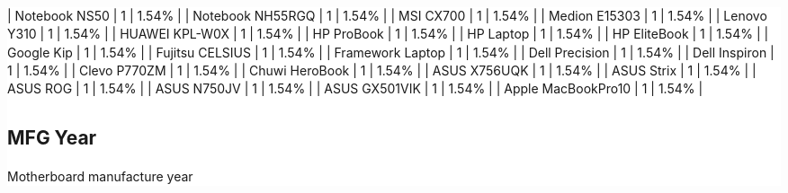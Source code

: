| Notebook NS50         | 1         | 1.54%   |
| Notebook NH55RGQ      | 1         | 1.54%   |
| MSI CX700             | 1         | 1.54%   |
| Medion E15303         | 1         | 1.54%   |
| Lenovo Y310           | 1         | 1.54%   |
| HUAWEI KPL-W0X        | 1         | 1.54%   |
| HP ProBook            | 1         | 1.54%   |
| HP Laptop             | 1         | 1.54%   |
| HP EliteBook          | 1         | 1.54%   |
| Google Kip            | 1         | 1.54%   |
| Fujitsu CELSIUS       | 1         | 1.54%   |
| Framework Laptop      | 1         | 1.54%   |
| Dell Precision        | 1         | 1.54%   |
| Dell Inspiron         | 1         | 1.54%   |
| Clevo P770ZM          | 1         | 1.54%   |
| Chuwi HeroBook        | 1         | 1.54%   |
| ASUS X756UQK          | 1         | 1.54%   |
| ASUS Strix            | 1         | 1.54%   |
| ASUS ROG              | 1         | 1.54%   |
| ASUS N750JV           | 1         | 1.54%   |
| ASUS GX501VIK         | 1         | 1.54%   |
| Apple MacBookPro10    | 1         | 1.54%   |

MFG Year
--------

Motherboard manufacture year
